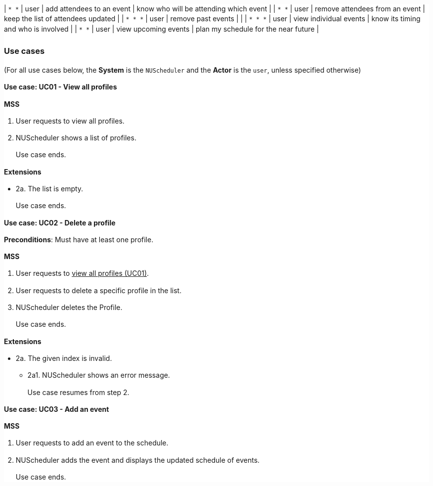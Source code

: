 | `* *`    | user                             | add attendees to an event                                | know who will be attending which event                        |
| `* *`    | user                             | remove attendees from an event                           | keep the list of attendees updated                            |
| `* * *`  | user                             | remove past events                                       |                                                               |
| `* * *`  | user                             | view individual events                                   | know its timing and who is involved                           |
| `* *`    | user                             | view upcoming events                                     | plan my schedule for the near future                          |

<div style="page-break-after: always"></div>

### Use cases

(For all use cases below, the **System** is the `NUScheduler` and the **Actor** is the `user`, unless specified otherwise)

**Use case: UC01 - View all profiles**

**MSS**

1.  User requests to view all profiles.
2.  NUScheduler shows a list of profiles.

    Use case ends.

**Extensions**

* 2a. The list is empty.

  Use case ends.

**Use case: UC02 - Delete a profile**

**Preconditions**: Must have at least one profile.

**MSS**

1. User requests to <u>view all profiles (UC01)</u>.
2. User requests to delete a specific profile in the list.
3. NUScheduler deletes the Profile.

    Use case ends.

**Extensions**

* 2a. The given index is invalid.

    * 2a1. NUScheduler shows an error message.

      Use case resumes from step 2.

<div style="page-break-after: always"></div>

**Use case: UC03 - Add an event**

**MSS**

1. User requests to add an event to the schedule.
2. NUScheduler adds the event and displays the updated schedule of events.

   Use case ends.
